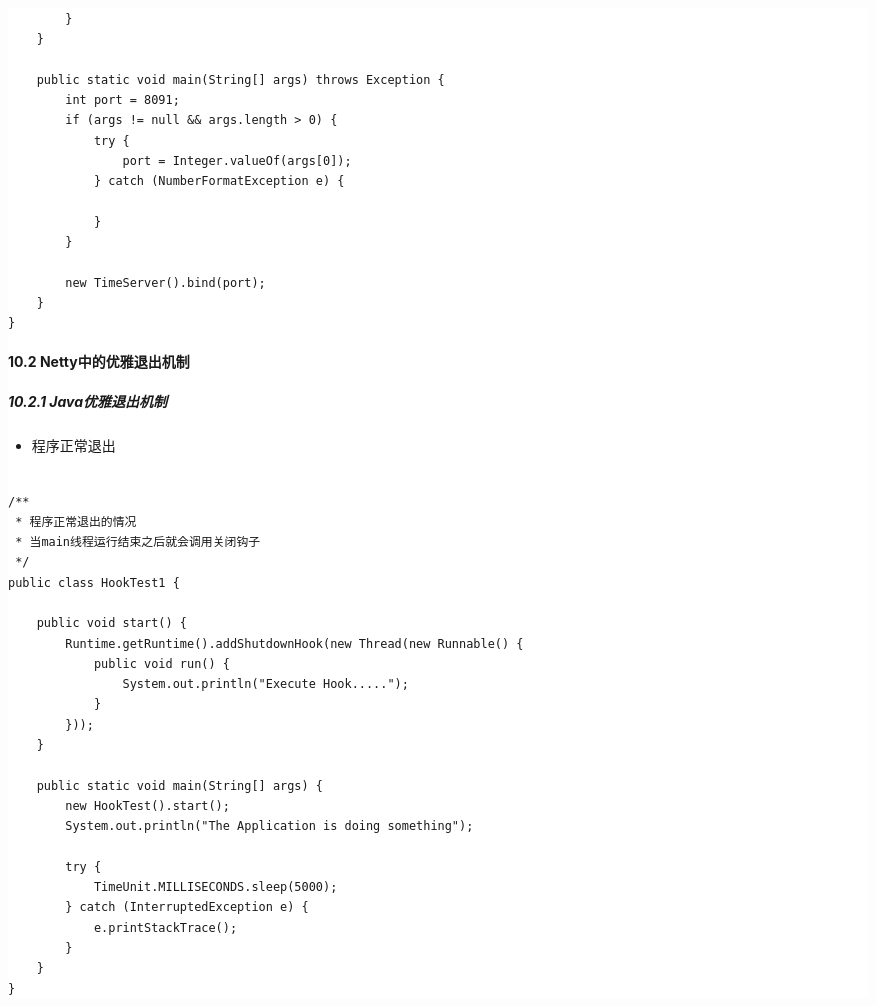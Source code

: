 ```
        }
    }

    public static void main(String[] args) throws Exception {
        int port = 8091;
        if (args != null && args.length > 0) {
            try {
                port = Integer.valueOf(args[0]);
            } catch (NumberFormatException e) {

            }
        }

        new TimeServer().bind(port);
    }
}
```


#### 10.2 Netty中的优雅退出机制


##### 10.2.1 Java优雅退出机制

- 程序正常退出

```

/**
 * 程序正常退出的情况
 * 当main线程运行结束之后就会调用关闭钩子
 */
public class HookTest1 {

    public void start() {
        Runtime.getRuntime().addShutdownHook(new Thread(new Runnable() {
            public void run() {
                System.out.println("Execute Hook.....");
            }
        }));
    }

    public static void main(String[] args) {
        new HookTest().start();
        System.out.println("The Application is doing something");

        try {
            TimeUnit.MILLISECONDS.sleep(5000);
        } catch (InterruptedException e) {
            e.printStackTrace();
        }
    }
}

```
